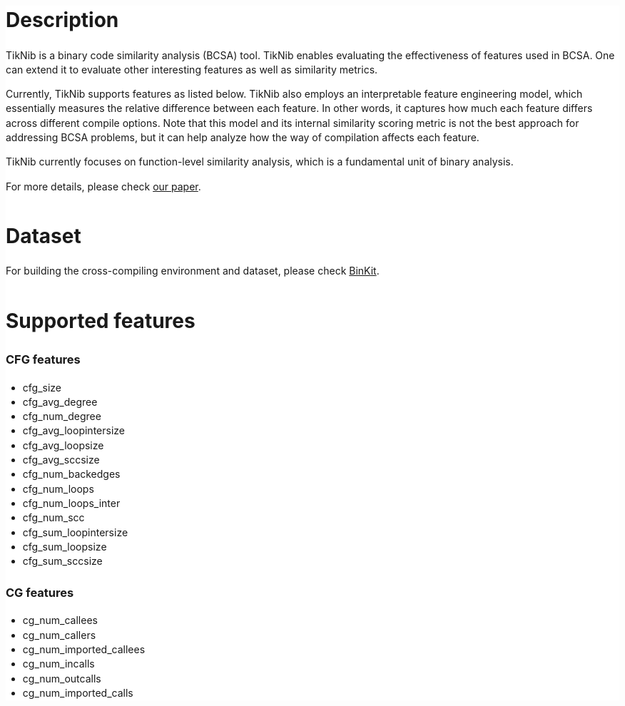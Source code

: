 # Description
TikNib is a binary code similarity analysis (BCSA) tool. TikNib enables
evaluating the effectiveness of features used in BCSA. One can extend it to
evaluate other interesting features as well as similarity metrics.

Currently, TikNib supports features as listed below. TikNib also employs an
interpretable feature engineering model, which essentially measures the relative
difference between each feature. In other words, it captures how much each
feature differs across different compile options. Note that this model and its
internal similarity scoring metric is not the best approach for addressing BCSA
problems, but it can help analyze how the way of compilation affects each
feature.

TikNib currently focuses on function-level similarity analysis, which is a
fundamental unit of binary analysis.

For more details, please check [our
paper](https://arxiv.org/abs/2011.10749).

# Dataset
For building the cross-compiling environment and dataset, please check
[BinKit](https://github.com/SoftSec-KAIST/BinKit).

# Supported features

### CFG features
- cfg_size
- cfg_avg_degree
- cfg_num_degree
- cfg_avg_loopintersize
- cfg_avg_loopsize
- cfg_avg_sccsize
- cfg_num_backedges
- cfg_num_loops
- cfg_num_loops_inter
- cfg_num_scc
- cfg_sum_loopintersize
- cfg_sum_loopsize
- cfg_sum_sccsize

### CG features
- cg_num_callees
- cg_num_callers
- cg_num_imported_callees
- cg_num_incalls
- cg_num_outcalls
- cg_num_imported_calls
